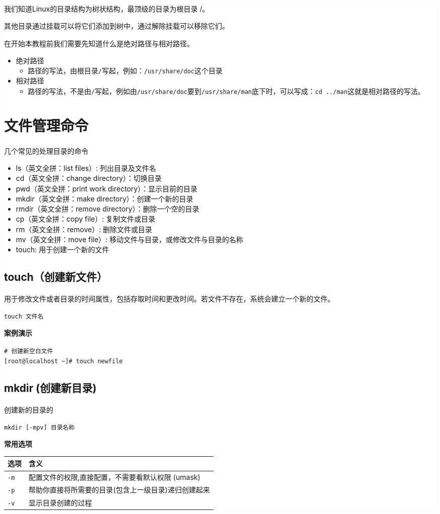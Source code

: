我们知道Linux的目录结构为树状结构，最顶级的目录为根目录 /。

其他目录通过挂载可以将它们添加到树中，通过解除挂载可以移除它们。

在开始本教程前我们需要先知道什么是绝对路径与相对路径。

* 绝对路径
  * 路径的写法，由根目录`/`写起，例如：`/usr/share/doc`这个目录
* 相对路径
  * 路径的写法，不是由`/`写起，例如由`/usr/share/doc`要到`/usr/share/man`底下时，可以写成：`cd ../man`这就是相对路径的写法。

# 文件管理命令

几个常见的处理目录的命令

* ls（英文全拼：list files）: 列出目录及文件名
* cd（英文全拼：change directory）：切换目录
* pwd（英文全拼：print work directory）：显示目前的目录
* mkdir（英文全拼：make directory）：创建一个新的目录
* rmdir（英文全拼：remove directory）：删除一个空的目录
* cp（英文全拼：copy file）: 复制文件或目录
* rm（英文全拼：remove）: 删除文件或目录
* mv（英文全拼：move file）: 移动文件与目录，或修改文件与目录的名称
* touch: 用于创建一个新的文件

## touch（创建新文件）
用于修改文件或者目录的时间属性，包括存取时间和更改时间。若文件不存在，系统会建立一个新的文件。

```shell
touch 文件名
```

**案例演示**

```shell
# 创建新空白文件
[root@localhost ~]# touch newfile
```

## mkdir (创建新目录)

创建新的目录的

```shell
mkdir [-mpv] 目录名称
```

**常用选项**
 
| 选项 | 含义 |
| :--- | :--- |
| `-m` | 配置文件的权限,直接配置，不需要看默认权限 (umask) |
| `-p` | 帮助你直接将所需要的目录(包含上一级目录)递归创建起来 |
| `-v` | 显示目录创建的过程 |
